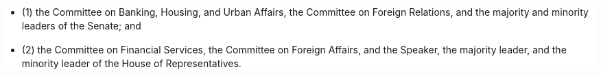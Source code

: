   * (1) the Committee on Banking, Housing, and Urban Affairs, the Committee on Foreign Relations, and the majority and minority leaders of the Senate; and

  * (2) the Committee on Financial Services, the Committee on Foreign Affairs, and the Speaker, the majority leader, and the minority leader of the House of Representatives.